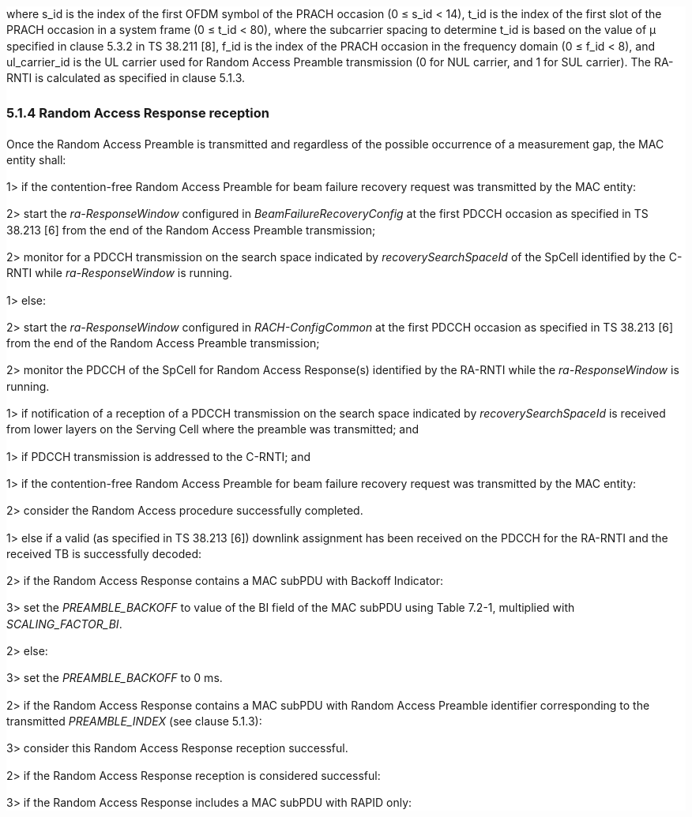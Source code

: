 where s_id is the index of the first OFDM symbol of the PRACH occasion (0 ≤ s_id \< 14), t_id is the index of the first slot of the PRACH occasion in a system frame (0 ≤ t_id \< 80), where the subcarrier spacing to determine t_id is based on the value of μ specified in clause 5.3.2 in TS 38.211 [8], f_id is the index of the PRACH occasion in the frequency domain (0 ≤ f_id \< 8), and ul_carrier_id is the UL carrier used for Random Access Preamble transmission (0 for NUL carrier, and 1 for SUL carrier). The RA-RNTI is calculated as specified in clause 5.1.3.

### 5.1.4 Random Access Response reception

Once the Random Access Preamble is transmitted and regardless of the possible occurrence of a measurement gap, the MAC entity shall:

1\> if the contention-free Random Access Preamble for beam failure recovery request was transmitted by the MAC entity:

2\> start the *ra-ResponseWindow* configured in *BeamFailureRecoveryConfig* at the first PDCCH occasion as specified in TS 38.213 [6] from the end of the Random Access Preamble transmission;

2\> monitor for a PDCCH transmission on the search space indicated by *recoverySearchSpaceId* of the SpCell identified by the C-RNTI while *ra-ResponseWindow* is running.

1\> else:

2\> start the *ra-ResponseWindow* configured in *RACH-ConfigCommon* at the first PDCCH occasion as specified in TS 38.213 [6] from the end of the Random Access Preamble transmission;

2\> monitor the PDCCH of the SpCell for Random Access Response(s) identified by the RA-RNTI while the *ra-ResponseWindow* is running.

1\> if notification of a reception of a PDCCH transmission on the search space indicated by *recoverySearchSpaceId* is received from lower layers on the Serving Cell where the preamble was transmitted; and

1\> if PDCCH transmission is addressed to the C-RNTI; and

1\> if the contention-free Random Access Preamble for beam failure recovery request was transmitted by the MAC entity:

2\> consider the Random Access procedure successfully completed.

1\> else if a valid (as specified in TS 38.213 [6]) downlink assignment has been received on the PDCCH for the RA-RNTI and the received TB is successfully decoded:

2\> if the Random Access Response contains a MAC subPDU with Backoff Indicator:

3\> set the *PREAMBLE_BACKOFF* to value of the BI field of the MAC subPDU using Table 7.2-1, multiplied with *SCALING_FACTOR_BI*.

2\> else:

3\> set the *PREAMBLE_BACKOFF* to 0 ms.

2\> if the Random Access Response contains a MAC subPDU with Random Access Preamble identifier corresponding to the transmitted *PREAMBLE_INDEX* (see clause 5.1.3):

3\> consider this Random Access Response reception successful.

2\> if the Random Access Response reception is considered successful:

3\> if the Random Access Response includes a MAC subPDU with RAPID only:
